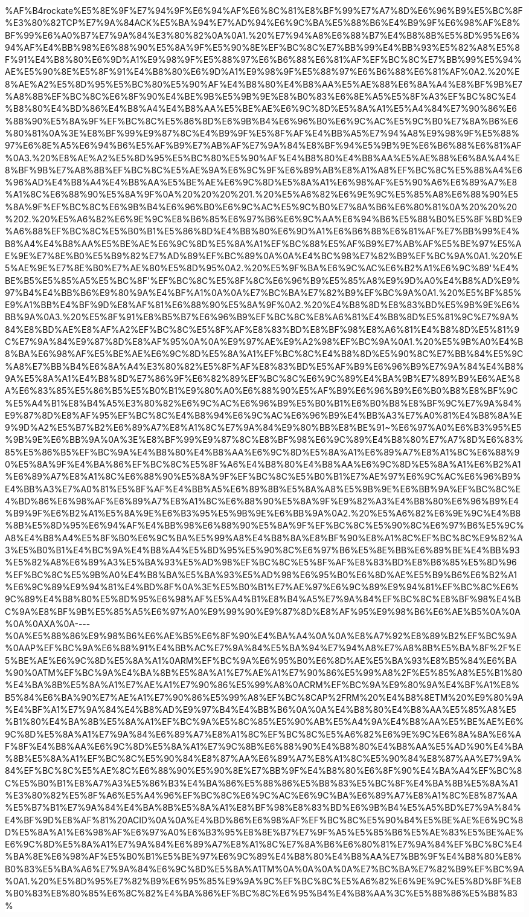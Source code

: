 %AF%B4rockate%E5%8E%9F%E7%94%9F%E6%94%AF%E6%8C%81%E8%BF%99%E7%A7%8D%E6%96%B9%E5%BC%8F%E3%80%82TCP%E7%9A%84ACK%E5%BA%94%E7%AD%94%E6%9C%BA%E5%88%B6%E4%B9%9F%E6%98%AF%E8%BF%99%E6%A0%B7%E7%9A%84%E3%80%82%0A%0A1.%20%E7%94%A8%E6%88%B7%E4%B8%8B%E5%8D%95%E6%94%AF%E4%BB%98%E6%88%90%E5%8A%9F%E5%90%8E%EF%BC%8C%E7%BB%99%E4%BB%93%E5%82%A8%E5%8F%91%E4%B8%80%E6%9D%A1%E9%98%9F%E5%88%97%E6%B6%88%E6%81%AF%EF%BC%8C%E7%BB%99%E5%94%AE%E5%90%8E%E5%8F%91%E4%B8%80%E6%9D%A1%E9%98%9F%E5%88%97%E6%B6%88%E6%81%AF%0A2.%20%E8%AE%A2%E5%8D%95%E5%BC%80%E5%90%AF%E4%B8%80%E4%B8%AA%E5%AE%88%E6%8A%A4%E8%BF%9B%E7%A8%8B%EF%BC%8C%E6%8F%90%E4%BE%9B%E5%9B%9E%E8%B0%83%E6%8E%A5%E5%8F%A3%EF%BC%8C%E4%B8%80%E4%BD%86%E4%B8%A4%E4%B8%AA%E5%BE%AE%E6%9C%8D%E5%8A%A1%E5%A4%84%E7%90%86%E6%88%90%E5%8A%9F%EF%BC%8C%E5%86%8D%E6%9B%B4%E6%96%B0%E6%9C%AC%E5%9C%B0%E7%8A%B6%E6%80%81%0A%3E%E8%BF%99%E9%87%8C%E4%B9%9F%E5%8F%AF%E4%BB%A5%E7%94%A8%E9%98%9F%E5%88%97%E6%8E%A5%E6%94%B6%E5%AF%B9%E7%AB%AF%E7%9A%84%E8%BF%94%E5%9B%9E%E6%B6%88%E6%81%AF%0A3.%20%E8%AE%A2%E5%8D%95%E5%BC%80%E5%90%AF%E4%B8%80%E4%B8%AA%E5%AE%88%E6%8A%A4%E8%BF%9B%E7%A8%8B%EF%BC%8C%E5%AE%9A%E6%9C%9F%E6%89%AB%E8%A1%A8%EF%BC%8C%E5%88%A4%E6%96%AD%E4%B8%A4%E4%B8%AA%E5%BE%AE%E6%9C%8D%E5%8A%A1%E6%98%AF%E5%90%A6%E6%89%A7%E8%A1%8C%E6%88%90%E5%8A%9F%0A%20%20%20%201.%20%E5%A6%82%E6%9E%9C%E5%85%A8%E6%88%90%E5%8A%9F%EF%BC%8C%E6%9B%B4%E6%96%B0%E6%9C%AC%E5%9C%B0%E7%8A%B6%E6%80%81%0A%20%20%20%202.%20%E5%A6%82%E6%9E%9C%E8%B6%85%E6%97%B6%E6%9C%AA%E6%94%B6%E5%88%B0%E5%8F%8D%E9%A6%88%EF%BC%8C%E5%B0%B1%E5%86%8D%E4%B8%80%E6%9D%A1%E6%B6%88%E6%81%AF%E7%BB%99%E4%B8%A4%E4%B8%AA%E5%BE%AE%E6%9C%8D%E5%8A%A1%EF%BC%88%E5%AF%B9%E7%AB%AF%E5%BE%97%E5%AE%9E%E7%8E%B0%E5%B9%82%E7%AD%89%EF%BC%89%0A%0A%E4%BC%98%E7%82%B9%EF%BC%9A%0A1.%20%E5%AE%9E%E7%8E%B0%E7%AE%80%E5%8D%95%0A2.%20%E5%9F%BA%E6%9C%AC%E6%B2%A1%E6%9C%89'%E4%BE%B5%E5%85%A5%E5%BC%8F'%EF%BC%8C%E5%8F%8C%E6%96%B9%E5%85%A8%E9%9D%A0%E4%B8%AD%E9%97%B4%E4%BB%B6%E9%80%9A%E4%BF%A1%0A%0A%E7%BC%BA%E7%82%B9%EF%BC%9A%0A1.%20%E5%BF%85%E9%A1%BB%E4%BF%9D%E8%AF%81%E6%88%90%E5%8A%9F%0A2.%20%E4%B8%8D%E8%83%BD%E5%9B%9E%E6%BB%9A%0A3.%20%E5%8F%91%E8%B5%B7%E6%96%B9%EF%BC%8C%E8%A6%81%E4%B8%8D%E5%81%9C%E7%9A%84%E8%BD%AE%E8%AF%A2%EF%BC%8C%E5%8F%AF%E8%83%BD%E8%BF%98%E8%A6%81%E4%B8%8D%E5%81%9C%E7%9A%84%E9%87%8D%E8%AF%95%0A%0A%E9%97%AE%E9%A2%98%EF%BC%9A%0A1.%20%E5%9B%A0%E4%B8%BA%E6%98%AF%E5%BE%AE%E6%9C%8D%E5%8A%A1%EF%BC%8C%E4%B8%8D%E5%90%8C%E7%BB%84%E5%9C%A8%E7%BB%B4%E6%8A%A4%E3%80%82%E5%8F%AF%E8%83%BD%E5%AF%B9%E6%96%B9%E7%9A%84%E4%B8%9A%E5%8A%A1%E4%B8%8D%E7%86%9F%E6%82%89%EF%BC%8C%E6%9C%89%E4%BA%9B%E7%89%B9%E6%AE%8A%E6%83%85%E5%86%B5%E5%B0%B1%E9%80%A0%E6%88%90%E5%AF%B9%E6%96%B9%E6%B0%B8%E8%BF%9C%E5%A4%B1%E8%B4%A5%E3%80%82%E6%9C%AC%E6%96%B9%E5%B0%B1%E6%B0%B8%E8%BF%9C%E7%9A%84%E9%87%8D%E8%AF%95%EF%BC%8C%E4%B8%94%E6%9C%AC%E6%96%B9%E4%BB%A3%E7%A0%81%E4%B8%8A%E9%9D%A2%E5%B7%B2%E6%89%A7%E8%A1%8C%E7%9A%84%E9%80%BB%E8%BE%91~%E6%97%A0%E6%B3%95%E5%9B%9E%E6%BB%9A%0A%3E%E8%BF%99%E9%87%8C%E8%BF%98%E6%9C%89%E4%B8%80%E7%A7%8D%E6%83%85%E5%86%B5%EF%BC%9A%E4%B8%80%E4%B8%AA%E6%9C%8D%E5%8A%A1%E6%89%A7%E8%A1%8C%E6%88%90%E5%8A%9F%E4%BA%86%EF%BC%8C%E5%8F%A6%E4%B8%80%E4%B8%AA%E6%9C%8D%E5%8A%A1%E6%B2%A1%E6%89%A7%E8%A1%8C%E6%88%90%E5%8A%9F%EF%BC%8C%E5%B0%B1%E7%AE%97%E6%9C%AC%E6%96%B9%E4%BB%A3%E7%A0%81%E5%8F%AF%E4%BB%A5%E6%89%8B%E5%8A%A8%E5%9B%9E%E6%BB%9A%EF%BC%8C%E4%BD%86%E6%98%AF%E6%89%A7%E8%A1%8C%E6%88%90%E5%8A%9F%E9%82%A3%E4%B8%80%E6%96%B9%E4%B9%9F%E6%B2%A1%E5%8A%9E%E6%B3%95%E5%9B%9E%E6%BB%9A%0A2.%20%E5%A6%82%E6%9E%9C%E4%B8%8B%E5%8D%95%E6%94%AF%E4%BB%98%E6%88%90%E5%8A%9F%EF%BC%8C%E5%90%8C%E6%97%B6%E5%9C%A8%E4%B8%A4%E5%8F%B0%E6%9C%BA%E5%99%A8%E4%B8%8A%E8%BF%90%E8%A1%8C%EF%BC%8C%E9%82%A3%E5%B0%B1%E4%BC%9A%E4%B8%A4%E5%8D%95%E5%90%8C%E6%97%B6%E5%8E%BB%E6%89%BE%E4%BB%93%E5%82%A8%E6%89%A3%E5%BA%93%E5%AD%98%EF%BC%8C%E5%8F%AF%E8%83%BD%E8%B6%85%E5%8D%96%EF%BC%8C%E5%9B%A0%E4%B8%BA%E5%BA%93%E5%AD%98%E6%95%B0%E6%8D%AE%E5%B9%B6%E6%B2%A1%E6%9C%89%E9%94%81%E4%BD%8F%0A%3E%E5%B0%B1%E7%AE%97%E6%9C%89%E9%94%81%EF%BC%8C%E6%9C%89%E4%B8%80%E5%8D%95%E6%98%AF%E5%A4%B1%E8%B4%A5%E7%9A%84%EF%BC%8C%E8%BF%98%E4%BC%9A%E8%BF%9B%E5%85%A5%E6%97%A0%E9%99%90%E9%87%8D%E8%AF%95%E9%98%B6%E6%AE%B5%0A%0A%0A%0AXA%0A\-\-\-\-%0A%E5%88%86%E9%98%B6%E6%AE%B5%E6%8F%90%E4%BA%A4%0A%0A%E8%A7%92%E8%89%B2%EF%BC%9A%0AAP%EF%BC%9A%E6%88%91%E4%BB%AC%E7%9A%84%E5%BA%94%E7%94%A8%E7%A8%8B%E5%BA%8F%2F%E5%BE%AE%E6%9C%8D%E5%8A%A1%0ARM%EF%BC%9A%E6%95%B0%E6%8D%AE%E5%BA%93%E8%B5%84%E6%BA%90%0ATM%EF%BC%9A%E4%BA%8B%E5%8A%A1%E7%AE%A1%E7%90%86%E5%99%A8%2F%E5%85%A8%E5%B1%80%E4%BA%8B%E5%8A%A1%E7%AE%A1%E7%90%86%E5%99%A8%0ACRM%EF%BC%9A%E9%80%9A%E4%BF%A1%E8%B5%84%E6%BA%90%E7%AE%A1%E7%90%86%E5%99%A8%EF%BC%8CAP%2FRM%20%E4%B8%8ETM%20%E9%80%9A%E4%BF%A1%E7%9A%84%E4%B8%AD%E9%97%B4%E4%BB%B6%0A%0A%E4%B8%80%E4%B8%AA%E5%85%A8%E5%B1%80%E4%BA%8B%E5%8A%A1%EF%BC%9A%E5%8C%85%E5%90%AB%E5%A4%9A%E4%B8%AA%E5%BE%AE%E6%9C%8D%E5%8A%A1%E7%9A%84%E6%89%A7%E8%A1%8C%EF%BC%8C%E5%A6%82%E6%9E%9C%E6%8A%8A%E6%AF%8F%E4%B8%AA%E6%9C%8D%E5%8A%A1%E7%9C%8B%E6%88%90%E4%B8%80%E4%B8%AA%E5%AD%90%E4%BA%8B%E5%8A%A1%EF%BC%8C%E5%90%84%E8%87%AA%E6%89%A7%E8%A1%8C%E5%90%84%E8%87%AA%E7%9A%84%EF%BC%8C%E5%AE%8C%E6%88%90%E5%90%8E%E7%BB%9F%E4%B8%80%E6%8F%90%E4%BA%A4%EF%BC%8C%E5%B0%B1%E8%A7%A3%E5%86%B3%E4%BA%86%E5%88%86%E5%B8%83%E5%BC%8F%E4%BA%8B%E5%8A%A1%E3%80%82%E5%8F%A6%E5%A4%96%EF%BC%8C%E6%9C%AC%E6%9C%BA%E6%89%A7%E8%A1%8C%E8%87%AA%E5%B7%B1%E7%9A%84%E4%BA%8B%E5%8A%A1%E8%BF%98%E8%83%BD%E6%9B%B4%E5%A5%BD%E7%9A%84%E4%BF%9D%E8%AF%81%20ACID%0A%0A%E4%BD%86%E6%98%AF%EF%BC%8C%E5%90%84%E5%BE%AE%E6%9C%8D%E5%8A%A1%E6%98%AF%E6%97%A0%E6%B3%95%E8%8E%B7%E7%9F%A5%E5%85%B6%E5%AE%83%E5%BE%AE%E6%9C%8D%E5%8A%A1%E7%9A%84%E6%89%A7%E8%A1%8C%E7%8A%B6%E6%80%81%E7%9A%84%EF%BC%8C%E4%BA%8E%E6%98%AF%E5%B0%B1%E5%BE%97%E6%9C%89%E4%B8%80%E4%B8%AA%E7%BB%9F%E4%B8%80%E8%B0%83%E5%BA%A6%E7%9A%84%E6%9C%8D%E5%8A%A1TM%0A%0A%0A%0A%E7%BC%BA%E7%82%B9%EF%BC%9A%0A1.%20%E5%8D%95%E7%82%B9%E6%95%85%E9%9A%9C%EF%BC%8C%E5%A6%82%E6%9E%9C%E5%8D%8F%E8%B0%83%E8%80%85%E6%8C%82%E4%BA%86%EF%BC%8C%E6%95%B4%E4%B8%AA%3C%E5%88%86%E5%B8%83%